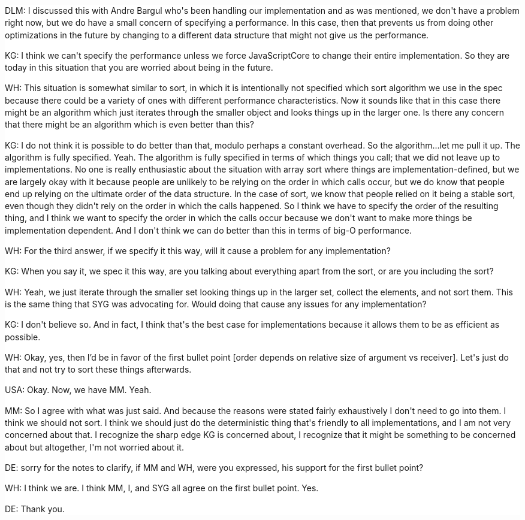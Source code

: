 DLM: I discussed this with Andre Bargul who's been handling our implementation and as was mentioned, we don't have a problem right now, but we do have a small concern of specifying a performance. In this case, then that prevents us from doing other optimizations in the future by changing to a different data structure that might not give us the performance.

KG: I think we can't specify the performance unless we force JavaScriptCore to change their entire implementation. So they are today in this situation that you are worried about being in the future.

WH: This situation is somewhat similar to sort, in which it is intentionally not specified which sort algorithm we use in the spec because there could be a variety of ones with different performance characteristics. Now it sounds like that in this case there might be an algorithm which just iterates through the smaller object and looks things up in the larger one. Is there any concern that there might be an algorithm which is even better than this?

KG: I do not think it is possible to do better than that, modulo perhaps a constant overhead. So the algorithm…let me pull it up. The algorithm is fully specified. Yeah. The algorithm is fully specified in terms of which things you call; that we did not leave up to implementations. No one is really enthusiastic about the situation with array sort where things are implementation-defined, but we are largely okay with it because people are unlikely to be relying on the order in which calls occur, but we do know that people end up relying on the ultimate order of the data structure. In the case of sort, we know that people relied on it being a stable sort, even though they didn't rely on the order in which the calls happened. So I think we have to specify the order of the resulting thing, and I think we want to specify the order in which the calls occur because we don't want to make more things be implementation dependent. And I don't think we can do better than this in terms of big-O performance.

WH: For the third answer, if we specify it this way, will it cause a problem for any implementation?

KG: When you say it, we spec it this way, are you talking about everything apart from the sort, or are you including the sort?

WH: Yeah, we just iterate through the smaller set looking things up in the larger set, collect the elements, and not sort them. This is the same thing that SYG was advocating for. Would doing that cause any issues for any implementation?

KG: I don't believe so. And in fact, I think that's the best case for implementations because it allows them to be as efficient as possible.

WH: Okay, yes, then I’d be in favor of the first bullet point [order depends on relative size of argument vs receiver]. Let's just do that and not try to sort these things afterwards.

USA: Okay. Now, we have MM. Yeah.

MM: So I agree with what was just said. And because the reasons were stated fairly exhaustively I don't need to go into them. I think we should not sort. I think we should just do the deterministic thing that's friendly to all implementations, and I am not very concerned about that. I recognize the sharp edge KG is concerned about, I recognize that it might be something to be concerned about but altogether, I'm not worried about it.

DE: sorry for the notes to clarify, if MM and WH, were you expressed, his support for the first bullet point?

WH: I think we are. I think MM, I, and SYG all agree on the first bullet point. Yes.

DE: Thank you.

